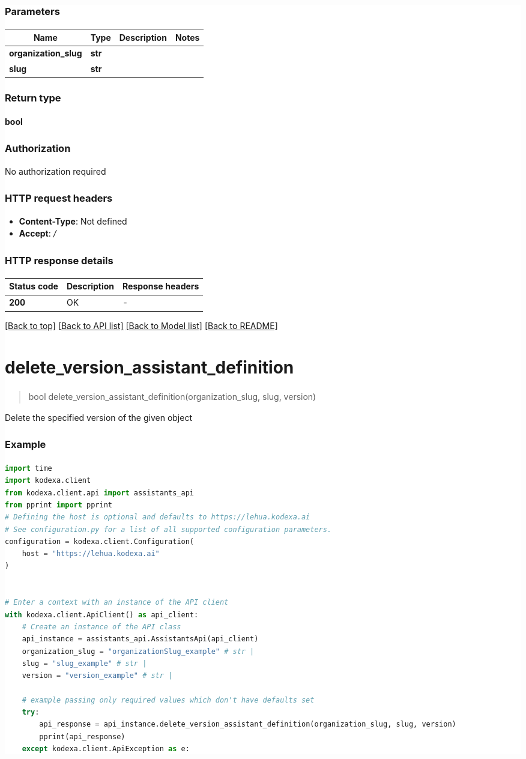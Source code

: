 
### Parameters

Name | Type | Description  | Notes
------------- | ------------- | ------------- | -------------
 **organization_slug** | **str**|  |
 **slug** | **str**|  |

### Return type

**bool**

### Authorization

No authorization required

### HTTP request headers

 - **Content-Type**: Not defined
 - **Accept**: */*


### HTTP response details
| Status code | Description | Response headers |
|-------------|-------------|------------------|
**200** | OK |  -  |

[[Back to top]](#) [[Back to API list]](../README.md#documentation-for-api-endpoints) [[Back to Model list]](../README.md#documentation-for-models) [[Back to README]](../README.md)

# **delete_version_assistant_definition**
> bool delete_version_assistant_definition(organization_slug, slug, version)



Delete the specified version of the given object

### Example

```python
import time
import kodexa.client
from kodexa.client.api import assistants_api
from pprint import pprint
# Defining the host is optional and defaults to https://lehua.kodexa.ai
# See configuration.py for a list of all supported configuration parameters.
configuration = kodexa.client.Configuration(
    host = "https://lehua.kodexa.ai"
)


# Enter a context with an instance of the API client
with kodexa.client.ApiClient() as api_client:
    # Create an instance of the API class
    api_instance = assistants_api.AssistantsApi(api_client)
    organization_slug = "organizationSlug_example" # str | 
    slug = "slug_example" # str | 
    version = "version_example" # str | 

    # example passing only required values which don't have defaults set
    try:
        api_response = api_instance.delete_version_assistant_definition(organization_slug, slug, version)
        pprint(api_response)
    except kodexa.client.ApiException as e:
```